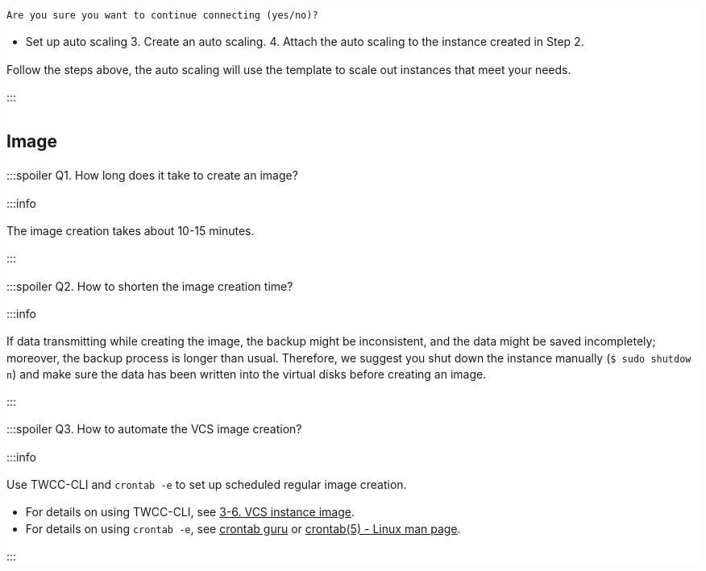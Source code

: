 ```Are you sure you want to continue connecting (yes/no)? ```
* Set up auto scaling
  3. Create an auto scaling.
  4. Attach the auto scaling to the instance created in Step 2.

Follow the steps above, the auto scaling will use the template to scale out instances that meet your needs.

:::

## Image

:::spoiler Q1. How long does it take to create an image?

:::info

The image creation takes about 10-15 minutes.

:::

:::spoiler Q2. How to shorten the image creation time?

:::info

If data transmitting while creating the image, the backup might be inconsistent, and the data might be saved incompletely; moreover, the backup process is longer than usual. Therefore, we suggest you shut down the instance manually (`$ sudo shutdown`) and make sure the data has been written into the virtual disks before creating an image.


:::

:::spoiler Q3. How to automate the VCS image creation?

:::info

Use TWCC-CLI and `crontab -e` to set up scheduled regular image creation.
- For details on using TWCC-CLI, see [<ins>3-6. VCS instance image</ins>](https://man.twcc.ai/@twccdocs/twcc-cli-v05#3-6-%E8%99%9B%E6%93%AC%E9%81%8B%E7%AE%97%E5%80%8B%E9%AB%94%E5%BF%AB%E7%85%A7-TBD%E2%80%A6).
- For details on using `crontab -e`, see [<ins>crontab guru</ins>](https://crontab.guru/) or [<ins>crontab(5) - Linux man page</ins>](https://linux.die.net/man/5/crontab).


:::



